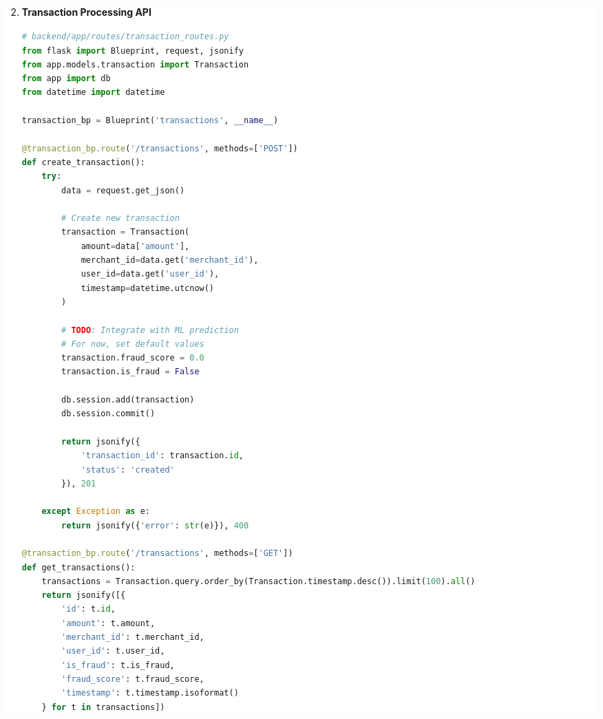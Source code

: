 2. **Transaction Processing API**
   ```python
   # backend/app/routes/transaction_routes.py
   from flask import Blueprint, request, jsonify
   from app.models.transaction import Transaction
   from app import db
   from datetime import datetime
   
   transaction_bp = Blueprint('transactions', __name__)
   
   @transaction_bp.route('/transactions', methods=['POST'])
   def create_transaction():
       try:
           data = request.get_json()
           
           # Create new transaction
           transaction = Transaction(
               amount=data['amount'],
               merchant_id=data.get('merchant_id'),
               user_id=data.get('user_id'),
               timestamp=datetime.utcnow()
           )
           
           # TODO: Integrate with ML prediction
           # For now, set default values
           transaction.fraud_score = 0.0
           transaction.is_fraud = False
           
           db.session.add(transaction)
           db.session.commit()
           
           return jsonify({
               'transaction_id': transaction.id,
               'status': 'created'
           }), 201
       
       except Exception as e:
           return jsonify({'error': str(e)}), 400
   
   @transaction_bp.route('/transactions', methods=['GET'])
   def get_transactions():
       transactions = Transaction.query.order_by(Transaction.timestamp.desc()).limit(100).all()
       return jsonify([{
           'id': t.id,
           'amount': t.amount,
           'merchant_id': t.merchant_id,
           'user_id': t.user_id,
           'is_fraud': t.is_fraud,
           'fraud_score': t.fraud_score,
           'timestamp': t.timestamp.isoformat()
       } for t in transactions])
   ```
